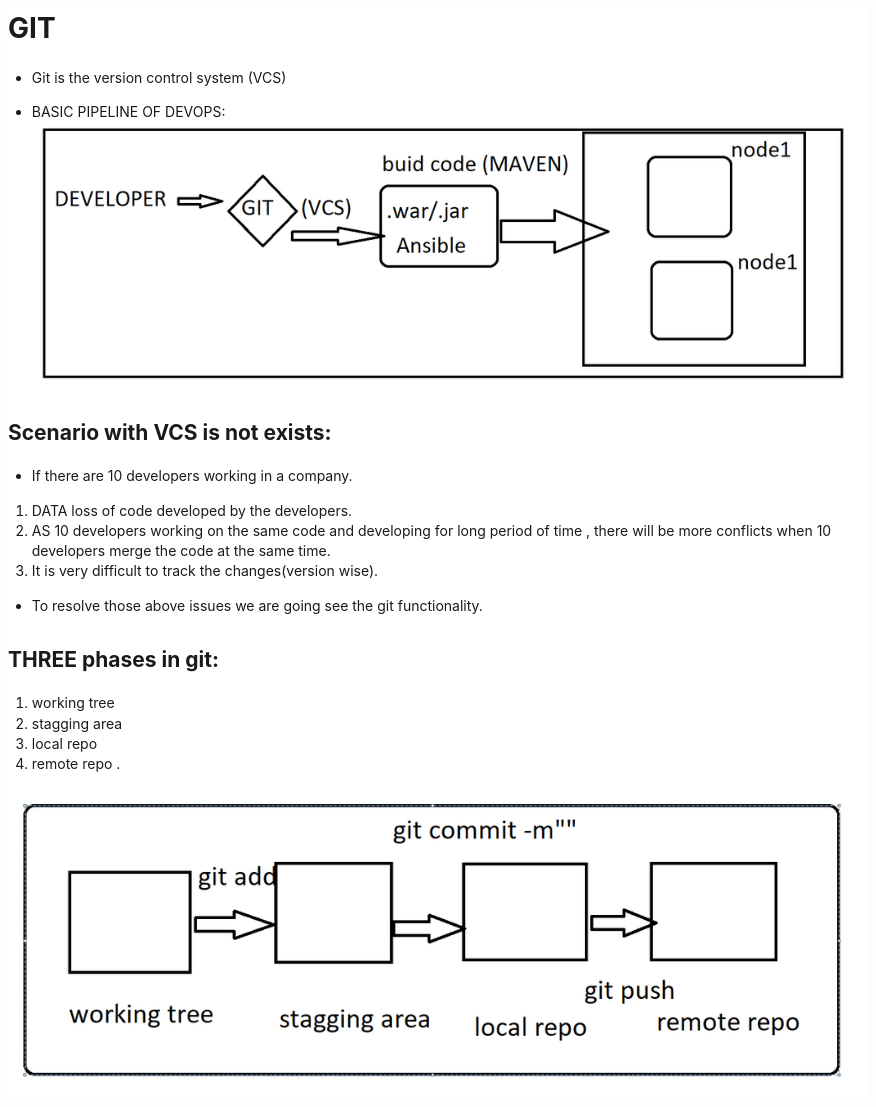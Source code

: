 # GIT

* Git is the version control system (VCS)


* BASIC PIPELINE OF DEVOPS:
![preview](../images/git1.png)

## Scenario with VCS is not exists:
* If there are 10 developers working in a company.
1. DATA loss of code  developed by the developers.
2. AS 10 developers working on the same code and developing for long period of time , there will be more conflicts when 10 developers merge the code at the same time.
3. It is very difficult to track the changes(version wise).

* To resolve those above issues we are going see the git functionality.

## THREE phases in git:
1. working tree
2. stagging area
3. local repo
4. remote repo .

![preview](../images/git2.png)
